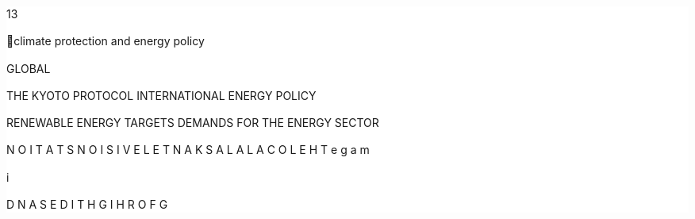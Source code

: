 13

climate protection and energy policy

GLOBAL

THE KYOTO PROTOCOL
INTERNATIONAL ENERGY POLICY

RENEWABLE ENERGY TARGETS
DEMANDS FOR THE ENERGY SECTOR

N
O
I
T
A
T
S
N
O
I
S
I
V
E
L
E
T
N
A
K
S
A
L
A
L
A
C
O
L
E
H
T
e
g
a
m

i

D
N
A
S
E
D
I
T
H
G
I
H
R
O
F
G